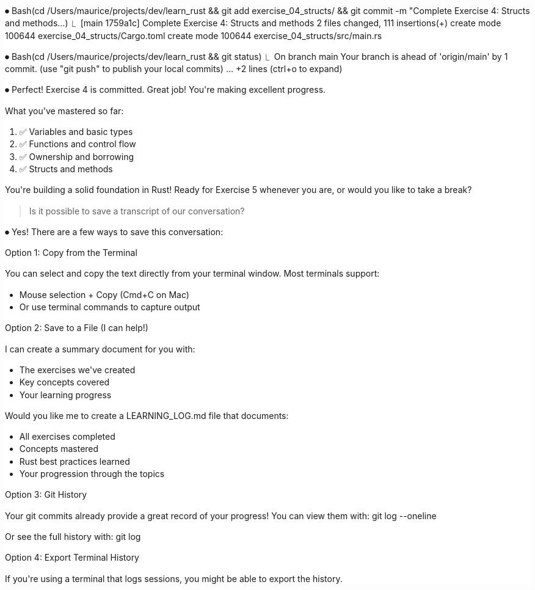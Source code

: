 ⏺ Bash(cd /Users/maurice/projects/dev/learn_rust && git add exercise_04_structs/ && git commit -m "Complete Exercise 4: Structs and methods…)
  ⎿  [main 1759a1c] Complete Exercise 4: Structs and methods
      2 files changed, 111 insertions(+)
      create mode 100644 exercise_04_structs/Cargo.toml
      create mode 100644 exercise_04_structs/src/main.rs

⏺ Bash(cd /Users/maurice/projects/dev/learn_rust && git status)
  ⎿  On branch main
     Your branch is ahead of 'origin/main' by 1 commit.
       (use "git push" to publish your local commits)
     … +2 lines (ctrl+o to expand)

⏺ Perfect! Exercise 4 is committed. Great job! You're making excellent progress.

  What you've mastered so far:
  1. ✅ Variables and basic types
  2. ✅ Functions and control flow
  3. ✅ Ownership and borrowing
  4. ✅ Structs and methods

  You're building a solid foundation in Rust! Ready for Exercise 5 whenever you are, or would you like to take a break?

> Is it possible to save a transcript of our conversation?

⏺ Yes! There are a few ways to save this conversation:

  Option 1: Copy from the Terminal

  You can select and copy the text directly from your terminal window. Most terminals support:
  - Mouse selection + Copy (Cmd+C on Mac)
  - Or use terminal commands to capture output

  Option 2: Save to a File (I can help!)

  I can create a summary document for you with:
  - The exercises we've created
  - Key concepts covered
  - Your learning progress

  Would you like me to create a LEARNING_LOG.md file that documents:
  - All exercises completed
  - Concepts mastered
  - Rust best practices learned
  - Your progression through the topics

  Option 3: Git History

  Your git commits already provide a great record of your progress! You can view them with:
  git log --oneline

  Or see the full history with:
  git log

  Option 4: Export Terminal History

  If you're using a terminal that logs sessions, you might be able to export the history.

